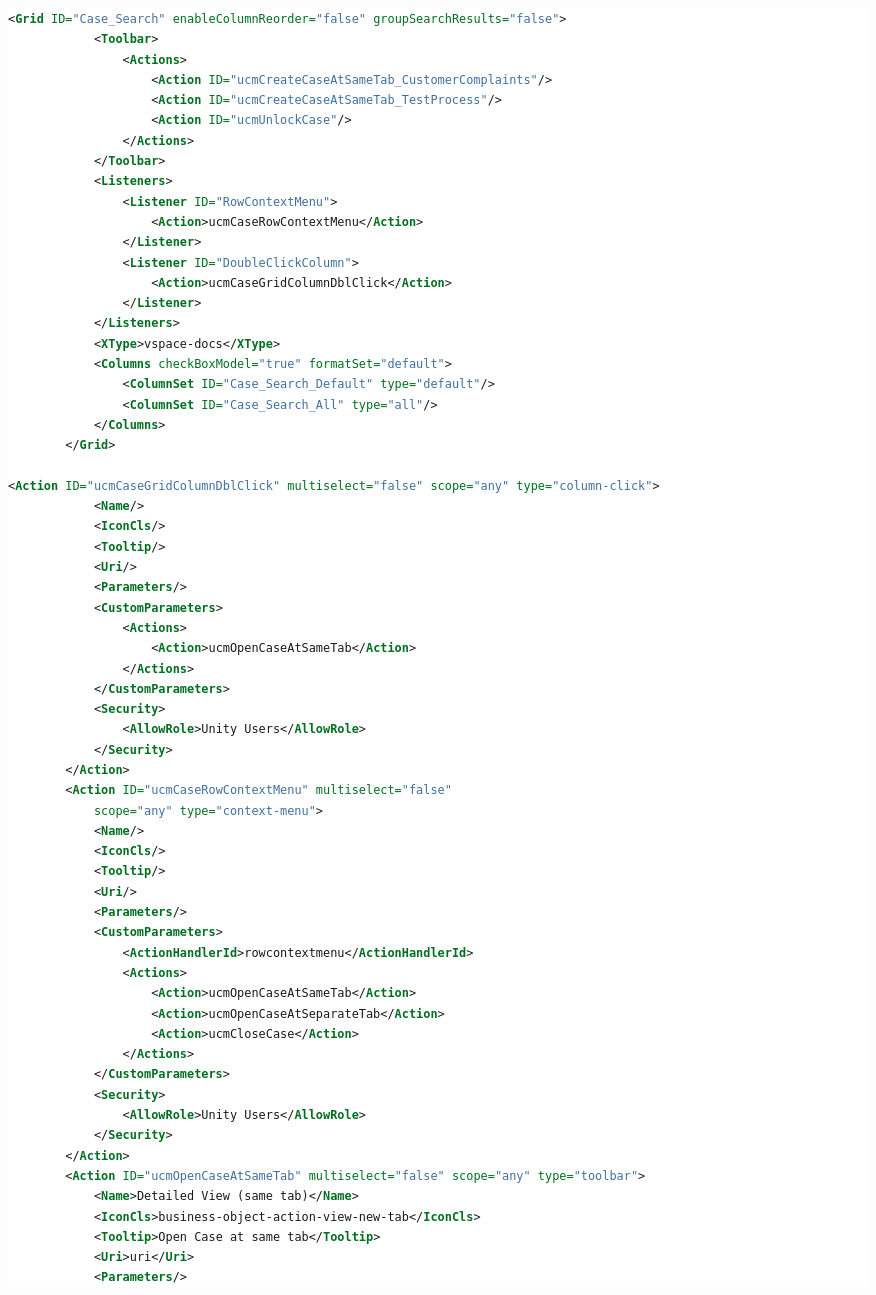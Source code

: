 ```xml
<Grid ID="Case_Search" enableColumnReorder="false" groupSearchResults="false">
            <Toolbar>
                <Actions>
                    <Action ID="ucmCreateCaseAtSameTab_CustomerComplaints"/>
                    <Action ID="ucmCreateCaseAtSameTab_TestProcess"/>
                    <Action ID="ucmUnlockCase"/>
                </Actions>
            </Toolbar>
            <Listeners>
                <Listener ID="RowContextMenu">
                    <Action>ucmCaseRowContextMenu</Action>
                </Listener>
                <Listener ID="DoubleClickColumn">
                    <Action>ucmCaseGridColumnDblClick</Action>
                </Listener>
            </Listeners>
            <XType>vspace-docs</XType>
            <Columns checkBoxModel="true" formatSet="default">
                <ColumnSet ID="Case_Search_Default" type="default"/>
                <ColumnSet ID="Case_Search_All" type="all"/>
            </Columns>
        </Grid>

<Action ID="ucmCaseGridColumnDblClick" multiselect="false" scope="any" type="column-click">
            <Name/>
            <IconCls/>
            <Tooltip/>
            <Uri/>
            <Parameters/>
            <CustomParameters>
                <Actions>
                    <Action>ucmOpenCaseAtSameTab</Action>
                </Actions>
            </CustomParameters>
            <Security>
                <AllowRole>Unity Users</AllowRole>
            </Security>
        </Action>
        <Action ID="ucmCaseRowContextMenu" multiselect="false"
            scope="any" type="context-menu">
            <Name/>
            <IconCls/>
            <Tooltip/>
            <Uri/>
            <Parameters/>
            <CustomParameters>
                <ActionHandlerId>rowcontextmenu</ActionHandlerId>
                <Actions>
                    <Action>ucmOpenCaseAtSameTab</Action>
                    <Action>ucmOpenCaseAtSeparateTab</Action>
                    <Action>ucmCloseCase</Action>
                </Actions>
            </CustomParameters>
            <Security>
                <AllowRole>Unity Users</AllowRole>
            </Security>
        </Action>
        <Action ID="ucmOpenCaseAtSameTab" multiselect="false" scope="any" type="toolbar">
            <Name>Detailed View (same tab)</Name>
            <IconCls>business-object-action-view-new-tab</IconCls>
            <Tooltip>Open Case at same tab</Tooltip>
            <Uri>uri</Uri>
            <Parameters/>
```